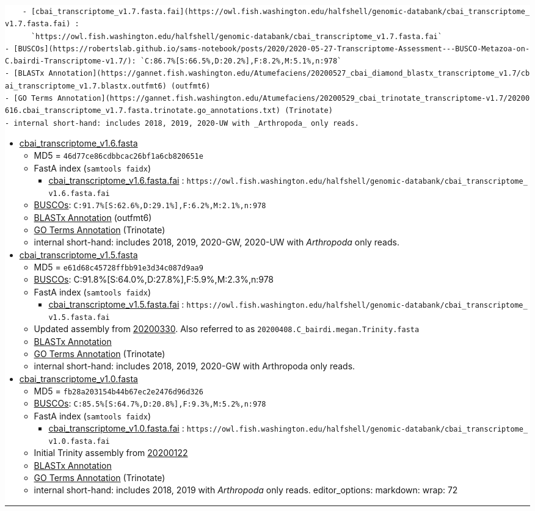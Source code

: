         - [cbai_transcriptome_v1.7.fasta.fai](https://owl.fish.washington.edu/halfshell/genomic-databank/cbai_transcriptome_v1.7.fasta.fai) :
          `https://owl.fish.washington.edu/halfshell/genomic-databank/cbai_transcriptome_v1.7.fasta.fai`
    - [BUSCOs](https://robertslab.github.io/sams-notebook/posts/2020/2020-05-27-Transcriptome-Assessment---BUSCO-Metazoa-on-C.bairdi-Transcriptome-v1.7/): `C:86.7%[S:66.5%,D:20.2%],F:8.2%,M:5.1%,n:978`
    - [BLASTx Annotation](https://gannet.fish.washington.edu/Atumefaciens/20200527_cbai_diamond_blastx_transcriptome_v1.7/cbai_transcriptome_v1.7.blastx.outfmt6) (outfmt6)
    - [GO Terms Annotation](https://gannet.fish.washington.edu/Atumefaciens/20200529_cbai_trinotate_transcriptome-v1.7/20200616.cbai_transcriptome_v1.7.fasta.trinotate.go_annotations.txt) (Trinotate)
    - internal short-hand: includes 2018, 2019, 2020-UW with _Arthropoda_ only reads.
* [cbai_transcriptome_v1.6.fasta](https://owl.fish.washington.edu/halfshell/genomic-databank/cbai_transcriptome_v1.6.fasta)
    - MD5 = `46d77ce86cdbbcac26bf1a6cb820651e`
    - FastA index (```samtools faidx```)
        - [cbai_transcriptome_v1.6.fasta.fai](https://owl.fish.washington.edu/halfshell/genomic-databank/cbai_transcriptome_v1.6.fasta.fai) :
        `https://owl.fish.washington.edu/halfshell/genomic-databank/cbai_transcriptome_v1.6.fasta.fai`
    - [BUSCOs](https://robertslab.github.io/sams-notebook/2020/05/19/Transcriptome-Assessment-BUSCO-Metazoa-on-C.bairdi-Transcriptome-v1.6.html): `C:91.7%[S:62.6%,D:29.1%],F:6.2%,M:2.1%,n:978`
    - [BLASTx Annotation](https://gannet.fish.washington.edu/Atumefaciens/20200519_cbai_diamond_blastx_transcriptome_v1.6/cbai_transcriptome_v1.6.blastx.outfmt6) (outfmt6)
    - [GO Terms Annotation](https://gannet.fish.washington.edu/Atumefaciens/20200520_cbai_trinotate_transcriptome-v1.6/20200616.cbai_transcriptome_v1.6.fasta.trinotate.go_annotations.txt) (Trinotate)
    - internal short-hand: includes 2018, 2019, 2020-GW, 2020-UW with _Arthropoda_ only reads.
* [cbai_transcriptome_v1.5.fasta](https://owl.fish.washington.edu/halfshell/genomic-databank/cbai_transcriptome_v1.5.fasta)
    - MD5 = `e61d68c45728ffbb91e3d34c087d9aa9`
    - [BUSCOs](https://robertslab.github.io/sams-notebook/2020/04/07/Transcriptome-Assessment-BUSCO-Metazoa-on-C.bairdi-MEGAN-Transcriptome.html): C:91.8%[S:64.0%,D:27.8%],F:5.9%,M:2.3%,n:978
    - FastA index (```samtools faidx```)
        - [cbai_transcriptome_v1.5.fasta.fai](https://owl.fish.washington.edu/halfshell/genomic-databank/cbai_transcriptome_v1.5.fasta.fai) :
      `https://owl.fish.washington.edu/halfshell/genomic-databank/cbai_transcriptome_v1.5.fasta.fai`
    - Updated assembly from [20200330](https://robertslab.github.io/sams-notebook/posts/2020/2020-03-30-Transcriptome-Assembly---C.bairdi-with-MEGAN6-Taxonomy-specific-Reads-with-Trinity-on-Mox/). Also referred to as `20200408.C_bairdi.megan.Trinity.fasta`
    - [BLASTx Annotation](https://robertslab.github.io/sams-notebook/posts/2020/2020-04-08-Transcriptome-Annotation---C.bairdi-MEGAN-Trinity-Assembly-Using-DIAMOND-BLASTx-on-Mox/index.html)
    - [GO Terms Annotation](https://gannet.fish.washington.edu/Atumefaciens/20200409_cbai_trinotate_megan/20200409.cbai.trinotate.go_annotations.txt) (Trinotate)
    - internal short-hand: includes 2018, 2019, 2020-GW with Arthropoda only reads.
* [cbai_transcriptome_v1.0.fasta](https://owl.fish.washington.edu/halfshell/genomic-databank/cbai_transcriptome_v1.0.fasta)
    - MD5 = `fb28a203154b44b67ec2e2476d96d326`
    - [BUSCOs](https://robertslab.github.io/sams-notebook/2020/02/07/Transcriptome-Assessment-BUSCO-Metazoa-on-C.bairdi-MEGAN-Transcriptome.html): `C:85.5%[S:64.7%,D:20.8%],F:9.3%,M:5.2%,n:978`
    - FastA index (```samtools faidx```)
        - [cbai_transcriptome_v1.0.fasta.fai](https://owl.fish.washington.edu/halfshell/genomic-databank/cbai_transcriptome_v1.0.fasta.fai) :
      `https://owl.fish.washington.edu/halfshell/genomic-databank/cbai_transcriptome_v1.0.fasta.fai`
    - Initial Trinity assembly from [20200122](https://robertslab.github.io/sams-notebook/2020/01/22/Transcriptome-Assembly-C.bairdi-with-MEGAN6-Taxonomy-specific-Reads-with-Trinity-on-Mox.html)
    - [BLASTx Annotation](https://robertslab.github.io/sams-notebook/posts/2020/2020-01-23-Transcriptome-Annotation---C.bairdi-MEGAN-Trinity-Assembly-Using-DIAMOND-BLASTx-on-Mox/index.html)
    - [GO Terms Annotation](https://gannet.fish.washington.edu/Atumefaciens/20200126_cbai_trinotate_megan/20200126.cbai.trinotate.go_annotations.txt) (Trinotate)
    - internal short-hand: includes 2018, 2019 with _Arthropoda_ only reads.
editor_options: 
  markdown: 
    wrap: 72
---
